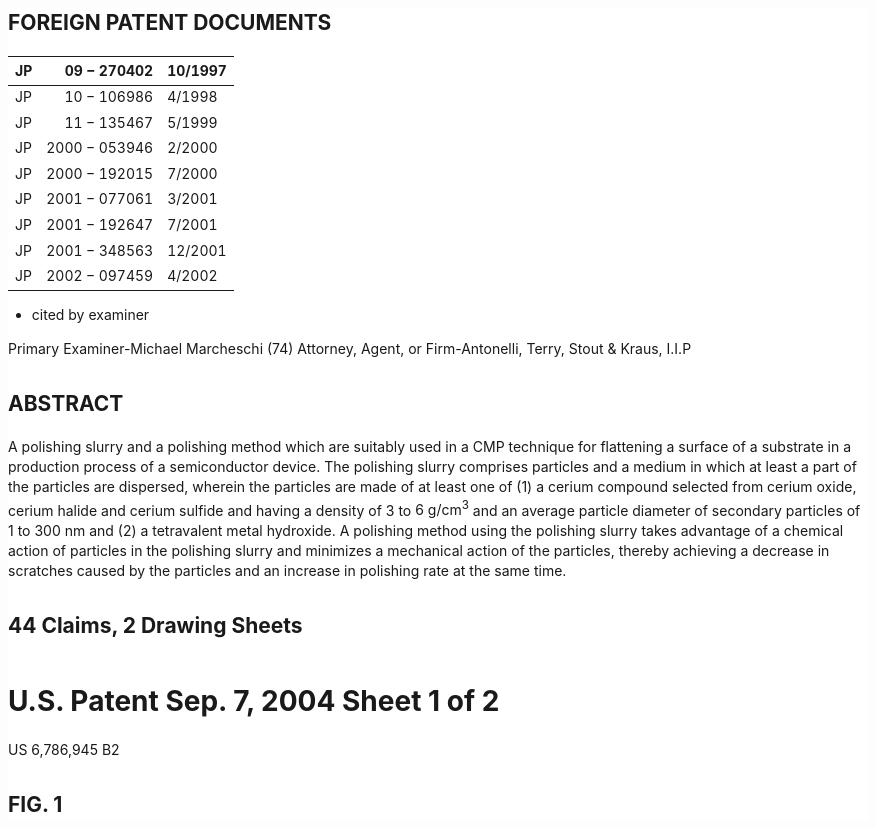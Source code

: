 ## FOREIGN PATENT DOCUMENTS

| JP | $09-270402$ | $10 / 1997$ |
| :-- | --: | :-- |
| JP | $10-106986$ | $4 / 1998$ |
| JP | $11-135467$ | $5 / 1999$ |
| JP | $2000-053946$ | $2 / 2000$ |
| JP | $2000-192015$ | $7 / 2000$ |
| JP | $2001-077061$ | $3 / 2001$ |
| JP | $2001-192647$ | $7 / 2001$ |
| JP | $2001-348563$ | $12 / 2001$ |
| JP | $2002-097459$ | $4 / 2002$ |

* cited by examiner

Primary Examiner-Michael Marcheschi
(74) Attorney, Agent, or Firm-Antonelli, Terry, Stout \& Kraus, I.I.P

## ABSTRACT

A polishing slurry and a polishing method which are suitably used in a CMP technique for flattening a surface of a substrate in a production process of a semiconductor device. The polishing slurry comprises particles and a medium in which at least a part of the particles are dispersed, wherein the particles are made of at least one of (1) a cerium compound selected from cerium oxide, cerium halide and cerium sulfide and having a density of 3 to $6 \mathrm{~g} / \mathrm{cm}^{3}$ and an average particle diameter of secondary particles of 1 to 300 nm and (2) a tetravalent metal hydroxide. A polishing method using the polishing slurry takes advantage of a chemical action of particles in the polishing slurry and minimizes a mechanical action of the particles, thereby achieving a decrease in scratches caused by the particles and an increase in polishing rate at the same time.

## 44 Claims, 2 Drawing Sheets

# U.S. Patent Sep. 7, 2004 Sheet 1 of 2 

US 6,786,945 B2

## FIG. 1
